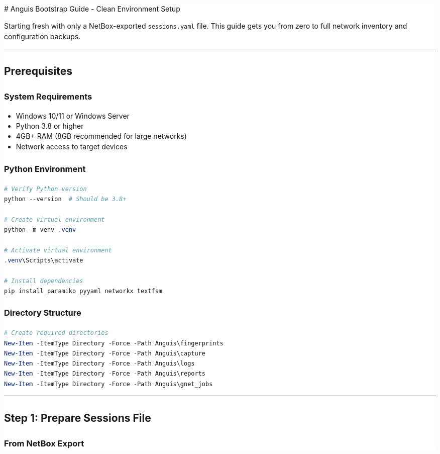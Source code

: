 <artifact identifier="bootstrap-guide" type="text/markdown" title="Anguis Bootstrap Guide - Windows Environment">
# Anguis Bootstrap Guide - Clean Environment Setup

Starting fresh with only a NetBox-exported `sessions.yaml` file. This guide gets you from zero to full network inventory and configuration backups.

---

## Prerequisites

### System Requirements
- Windows 10/11 or Windows Server
- Python 3.8 or higher
- 4GB+ RAM (8GB recommended for large networks)
- Network access to target devices

### Python Environment

```powershell
# Verify Python version
python --version  # Should be 3.8+

# Create virtual environment
python -m venv .venv

# Activate virtual environment
.venv\Scripts\activate

# Install dependencies
pip install paramiko pyyaml networkx textfsm
```

### Directory Structure

```powershell
# Create required directories
New-Item -ItemType Directory -Force -Path Anguis\fingerprints
New-Item -ItemType Directory -Force -Path Anguis\capture
New-Item -ItemType Directory -Force -Path Anguis\logs
New-Item -ItemType Directory -Force -Path Anguis\reports
New-Item -ItemType Directory -Force -Path Anguis\gnet_jobs
```

---

## Step 1: Prepare Sessions File

### From NetBox Export
